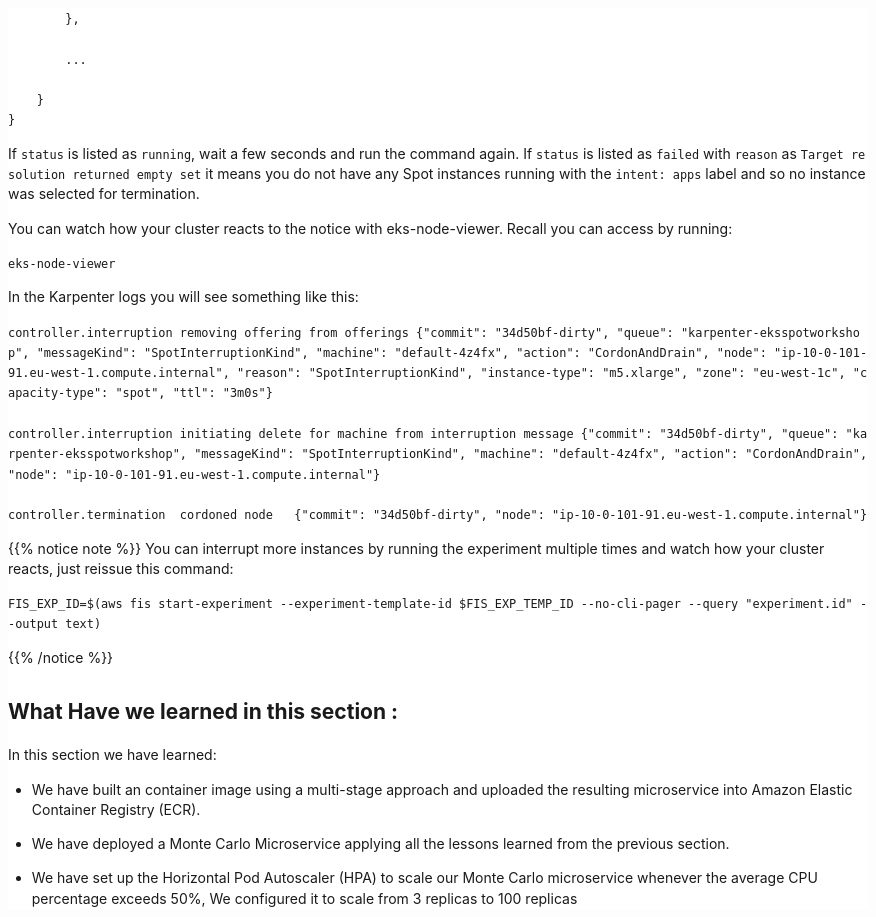 ```
        },

        ...

    }
}
```

If `status` is listed as `running`, wait a few seconds and run the command again. If `status` is listed as `failed` with `reason` as `Target resolution returned empty set` it means you do not have any Spot instances running with the `intent: apps` label and so no instance was selected for termination.

You can watch how your cluster reacts to the notice with eks-node-viewer. Recall you can access by running:

```bash
eks-node-viewer
```

In the Karpenter logs you will see something like this:

```
controller.interruption removing offering from offerings {"commit": "34d50bf-dirty", "queue": "karpenter-eksspotworkshop", "messageKind": "SpotInterruptionKind", "machine": "default-4z4fx", "action": "CordonAndDrain", "node": "ip-10-0-101-91.eu-west-1.compute.internal", "reason": "SpotInterruptionKind", "instance-type": "m5.xlarge", "zone": "eu-west-1c", "capacity-type": "spot", "ttl": "3m0s"}

controller.interruption initiating delete for machine from interruption message {"commit": "34d50bf-dirty", "queue": "karpenter-eksspotworkshop", "messageKind": "SpotInterruptionKind", "machine": "default-4z4fx", "action": "CordonAndDrain", "node": "ip-10-0-101-91.eu-west-1.compute.internal"}

controller.termination  cordoned node   {"commit": "34d50bf-dirty", "node": "ip-10-0-101-91.eu-west-1.compute.internal"}
```

{{% notice note %}}
You can interrupt more instances by running the experiment multiple times and watch how your cluster reacts, just reissue this command:
```
FIS_EXP_ID=$(aws fis start-experiment --experiment-template-id $FIS_EXP_TEMP_ID --no-cli-pager --query "experiment.id" --output text)
```
{{% /notice %}}

## What Have we learned in this section : 

In this section we have learned:

* We have built an container image using a multi-stage approach and uploaded the resulting microservice into Amazon Elastic Container Registry (ECR).

* We have deployed a Monte Carlo Microservice applying all the lessons learned from the previous section.

* We have set up the Horizontal Pod Autoscaler (HPA) to scale our Monte Carlo microservice whenever the average CPU percentage exceeds 50%, We configured it to scale from 3 replicas to 100 replicas
